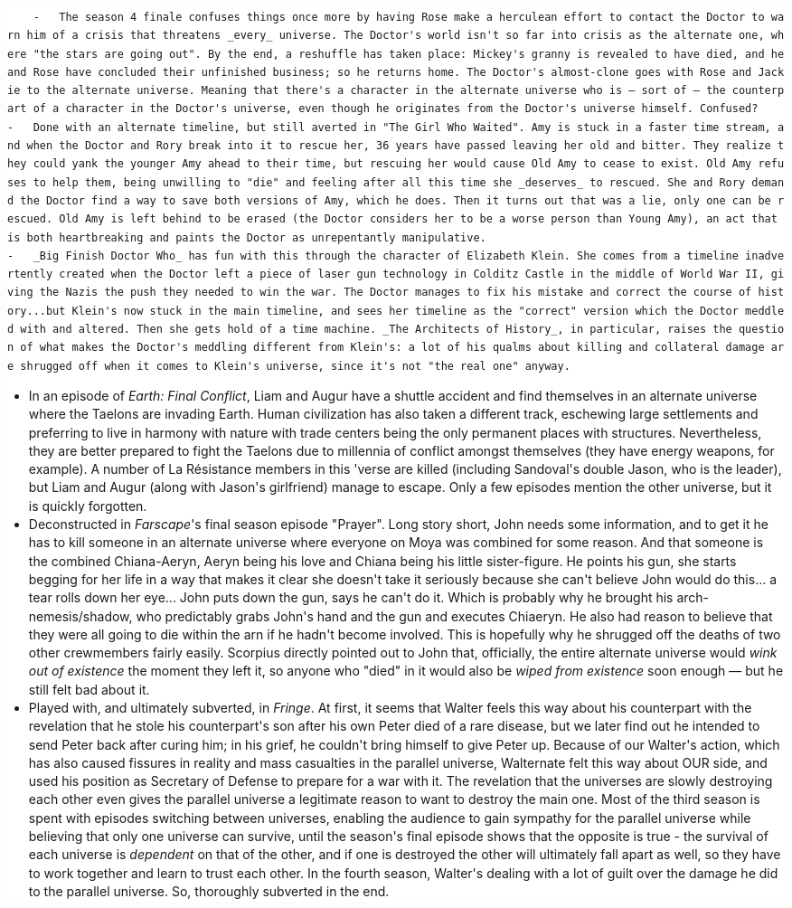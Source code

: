         -   The season 4 finale confuses things once more by having Rose make a herculean effort to contact the Doctor to warn him of a crisis that threatens _every_ universe. The Doctor's world isn't so far into crisis as the alternate one, where "the stars are going out". By the end, a reshuffle has taken place: Mickey's granny is revealed to have died, and he and Rose have concluded their unfinished business; so he returns home. The Doctor's almost-clone goes with Rose and Jackie to the alternate universe. Meaning that there's a character in the alternate universe who is — sort of — the counterpart of a character in the Doctor's universe, even though he originates from the Doctor's universe himself. Confused?
    -   Done with an alternate timeline, but still averted in "The Girl Who Waited". Amy is stuck in a faster time stream, and when the Doctor and Rory break into it to rescue her, 36 years have passed leaving her old and bitter. They realize they could yank the younger Amy ahead to their time, but rescuing her would cause Old Amy to cease to exist. Old Amy refuses to help them, being unwilling to "die" and feeling after all this time she _deserves_ to rescued. She and Rory demand the Doctor find a way to save both versions of Amy, which he does. Then it turns out that was a lie, only one can be rescued. Old Amy is left behind to be erased (the Doctor considers her to be a worse person than Young Amy), an act that is both heartbreaking and paints the Doctor as unrepentantly manipulative.
    -   _Big Finish Doctor Who_ has fun with this through the character of Elizabeth Klein. She comes from a timeline inadvertently created when the Doctor left a piece of laser gun technology in Colditz Castle in the middle of World War II, giving the Nazis the push they needed to win the war. The Doctor manages to fix his mistake and correct the course of history...but Klein's now stuck in the main timeline, and sees her timeline as the "correct" version which the Doctor meddled with and altered. Then she gets hold of a time machine. _The Architects of History_, in particular, raises the question of what makes the Doctor's meddling different from Klein's: a lot of his qualms about killing and collateral damage are shrugged off when it comes to Klein's universe, since it's not "the real one" anyway.
-   In an episode of _Earth: Final Conflict_, Liam and Augur have a shuttle accident and find themselves in an alternate universe where the Taelons are invading Earth. Human civilization has also taken a different track, eschewing large settlements and preferring to live in harmony with nature with trade centers being the only permanent places with structures. Nevertheless, they are better prepared to fight the Taelons due to millennia of conflict amongst themselves (they have energy weapons, for example). A number of La Résistance members in this 'verse are killed (including Sandoval's double Jason, who is the leader), but Liam and Augur (along with Jason's girlfriend) manage to escape. Only a few episodes mention the other universe, but it is quickly forgotten.
-   Deconstructed in _Farscape_'s final season episode "Prayer". Long story short, John needs some information, and to get it he has to kill someone in an alternate universe where everyone on Moya was combined for some reason. And that someone is the combined Chiana-Aeryn, Aeryn being his love and Chiana being his little sister-figure. He points his gun, she starts begging for her life in a way that makes it clear she doesn't take it seriously because she can't believe John would do this... a tear rolls down her eye... John puts down the gun, says he can't do it. Which is probably why he brought his arch-nemesis/shadow, who predictably grabs John's hand and the gun and executes Chiaeryn. He also had reason to believe that they were all going to die within the arn if he hadn't become involved. This is hopefully why he shrugged off the deaths of two other crewmembers fairly easily. Scorpius directly pointed out to John that, officially, the entire alternate universe would _wink out of existence_ the moment they left it, so anyone who "died" in it would also be _wiped from existence_ soon enough — but he still felt bad about it.
-   Played with, and ultimately subverted, in _Fringe_. At first, it seems that Walter feels this way about his counterpart with the revelation that he stole his counterpart's son after his own Peter died of a rare disease, but we later find out he intended to send Peter back after curing him; in his grief, he couldn't bring himself to give Peter up. Because of our Walter's action, which has also caused fissures in reality and mass casualties in the parallel universe, Walternate felt this way about OUR side, and used his position as Secretary of Defense to prepare for a war with it. The revelation that the universes are slowly destroying each other even gives the parallel universe a legitimate reason to want to destroy the main one. Most of the third season is spent with episodes switching between universes, enabling the audience to gain sympathy for the parallel universe while believing that only one universe can survive, until the season's final episode shows that the opposite is true - the survival of each universe is _dependent_ on that of the other, and if one is destroyed the other will ultimately fall apart as well, so they have to work together and learn to trust each other. In the fourth season, Walter's dealing with a lot of guilt over the damage he did to the parallel universe. So, thoroughly subverted in the end.